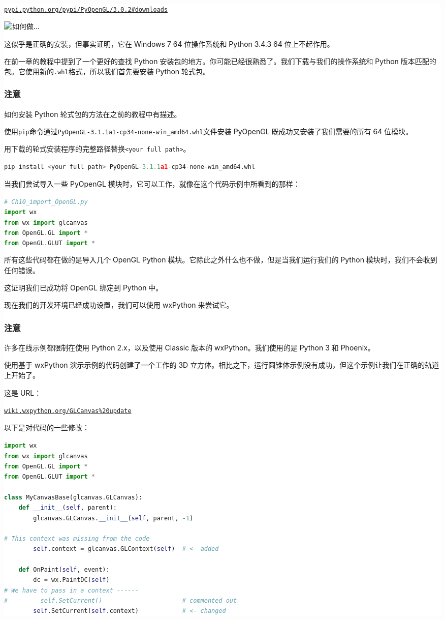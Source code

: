 [`pypi.python.org/pypi/PyOpenGL/3.0.2#downloads`](https://pypi.python.org/pypi/PyOpenGL/3.0.2#downloads)

![如何做...](img/B04829_10_01.jpg)

这似乎是正确的安装，但事实证明，它在 Windows 7 64 位操作系统和 Python 3.4.3 64 位上不起作用。

在前一章的教程中提到了一个更好的查找 Python 安装包的地方。你可能已经很熟悉了。我们下载与我们的操作系统和 Python 版本匹配的包。它使用新的`.whl`格式，所以我们首先要安装 Python 轮式包。

### 注意

如何安装 Python 轮式包的方法在之前的教程中有描述。

使用`pip`命令通过`PyOpenGL-3.1.1a1-cp34-none-win_amd64.whl`文件安装 PyOpenGL 既成功又安装了我们需要的所有 64 位模块。

用下载的轮式安装程序的完整路径替换`<your full path>`。

```py
pip install <your full path> PyOpenGL-3.1.1a1-cp34-none-win_amd64.whl
```

当我们尝试导入一些 PyOpenGL 模块时，它可以工作，就像在这个代码示例中所看到的那样：

```py
# Ch10_import_OpenGL.py
import wx                  
from wx import glcanvas
from OpenGL.GL import *
from OpenGL.GLUT import *
```

所有这些代码都在做的是导入几个 OpenGL Python 模块。它除此之外什么也不做，但是当我们运行我们的 Python 模块时，我们不会收到任何错误。

这证明我们已成功将 OpenGL 绑定到 Python 中。

现在我们的开发环境已经成功设置，我们可以使用 wxPython 来尝试它。

### 注意

许多在线示例都限制在使用 Python 2.x，以及使用 Classic 版本的 wxPython。我们使用的是 Python 3 和 Phoenix。

使用基于 wxPython 演示示例的代码创建了一个工作的 3D 立方体。相比之下，运行圆锥体示例没有成功，但这个示例让我们在正确的轨道上开始了。

这是 URL：

[`wiki.wxpython.org/GLCanvas%20update`](http://wiki.wxpython.org/GLCanvas%20update)

以下是对代码的一些修改：

```py
import wx
from wx import glcanvas
from OpenGL.GL import *
from OpenGL.GLUT import *

class MyCanvasBase(glcanvas.GLCanvas):
    def __init__(self, parent):
        glcanvas.GLCanvas.__init__(self, parent, -1)

# This context was missing from the code
        self.context = glcanvas.GLContext(self)  # <- added

    def OnPaint(self, event):
        dc = wx.PaintDC(self)
# We have to pass in a context ------
#         self.SetCurrent()                      # commented out
        self.SetCurrent(self.context)            # <- changed
```
